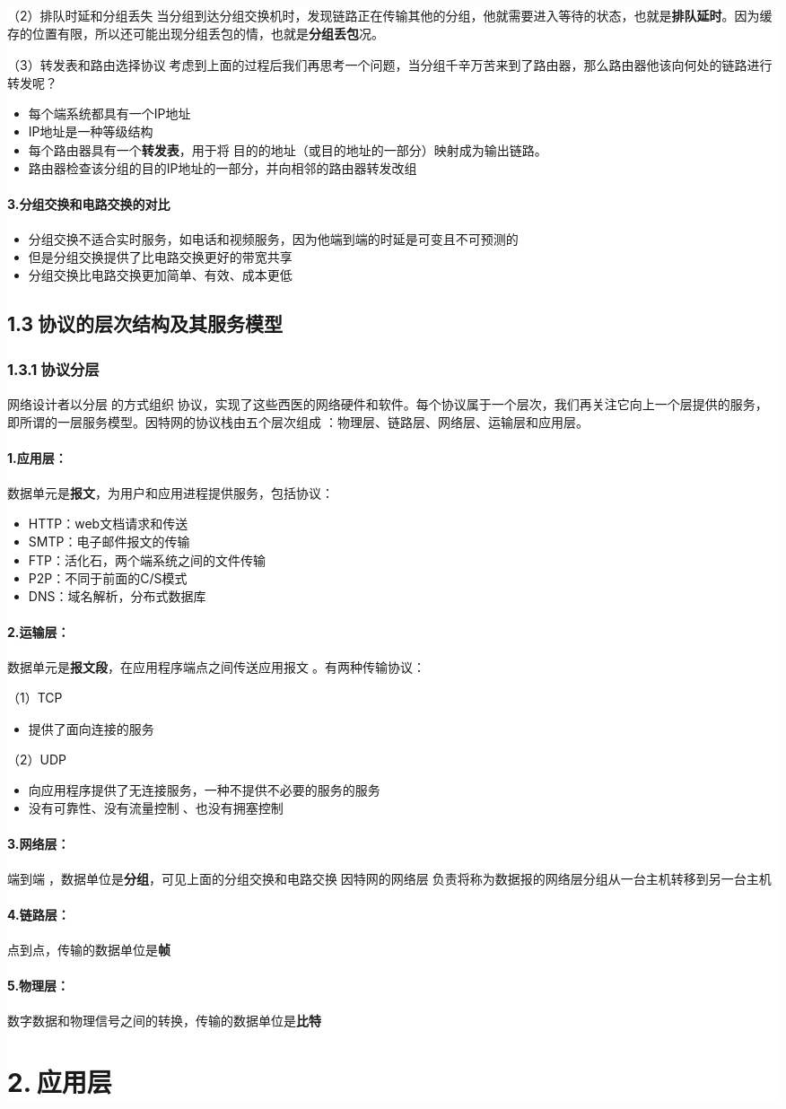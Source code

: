 （2）排队时延和分组丢失 
当分组到达分组交换机时，发现链路正在传输其他的分组，他就需要进入等待的状态，也就是**排队延时**。因为缓存的位置有限，所以还可能出现分组丢包的情，也就是**分组丢包**况。


（3）转发表和路由选择协议
考虑到上面的过程后我们再思考一个问题，当分组千辛万苦来到了路由器，那么路由器他该向何处的链路进行转发呢？
- 每个端系统都具有一个IP地址
- IP地址是一种等级结构
- 每个路由器具有一个**转发表**，用于将 目的的地址（或目的地址的一部分）映射成为输出链路。
- 路由器检查该分组的目的IP地址的一部分，并向相邻的路由器转发改组

#### 3.分组交换和电路交换的对比
- 分组交换不适合实时服务，如电话和视频服务，因为他端到端的时延是可变且不可预测的
- 但是分组交换提供了比电路交换更好的带宽共享
- 分组交换比电路交换更加简单、有效、成本更低

## 1.3 协议的层次结构及其服务模型
### 1.3.1 协议分层
网络设计者以分层 的方式组织 协议，实现了这些西医的网络硬件和软件。每个协议属于一个层次，我们再关注它向上一个层提供的服务，即所谓的一层服务模型。因特网的协议栈由五个层次组成 ：物理层、链路层、网络层、运输层和应用层。

#### 1.应用层：
数据单元是**报文**，为用户和应用进程提供服务，包括协议：
- HTTP：web文档请求和传送
- SMTP：电子邮件报文的传输
- FTP：活化石，两个端系统之间的文件传输
- P2P：不同于前面的C/S模式
- DNS：域名解析，分布式数据库


#### 2.运输层：
数据单元是**报文段**，在应用程序端点之间传送应用报文 。有两种传输协议：

（1）TCP
- 提供了面向连接的服务

（2）UDP
- 向应用程序提供了无连接服务，一种不提供不必要的服务的服务
- 没有可靠性、没有流量控制 、也没有拥塞控制


#### 3.网络层：
端到端 ，数据单位是**分组**，可见上面的分组交换和电路交换
因特网的网络层 负责将称为数据报的网络层分组从一台主机转移到另一台主机

#### 4.链路层：
点到点，传输的数据单位是**帧**

#### 5.物理层：
数字数据和物理信号之间的转换，传输的数据单位是**比特**

# 2. 应用层 
